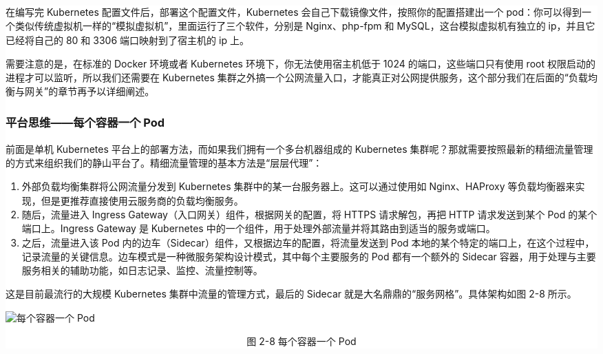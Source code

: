 在编写完 Kubernetes 配置文件后，部署这个配置文件，Kubernetes 会自己下载镜像文件，按照你的配置搭建出一个 pod：你可以得到一个类似传统虚拟机一样的“模拟虚拟机”，里面运行了三个软件，分别是 Nginx、php-fpm 和 MySQL，这台模拟虚拟机有独立的 ip，并且它已经将自己的 80 和 3306 端口映射到了宿主机的 ip 上。

需要注意的是，在标准的 Docker 环境或者 Kubernetes 环境下，你无法使用宿主机低于 1024 的端口，这些端口只有使用 root 权限启动的进程才可以监听，所以我们还需要在 Kubernetes 集群之外搞一个公网流量入口，才能真正对公网提供服务，这个部分我们在后面的“负载均衡与网关”的章节再予以详细阐述。

### 平台思维——每个容器一个 Pod

前面是单机 Kubernetes 平台上的部署方法，而如果我们拥有一个多台机器组成的 Kubernetes 集群呢？那就需要按照最新的精细流量管理的方式来组织我们的静山平台了。精细流量管理的基本方法是“层层代理”：

1. 外部负载均衡集群将公网流量分发到 Kubernetes 集群中的某一台服务器上。这可以通过使用如 Nginx、HAProxy 等负载均衡器来实现，但是更推荐直接使用云服务商的负载均衡服务。
2. 随后，流量进入 Ingress Gateway（入口网关）组件，根据网关的配置，将 HTTPS 请求解包，再把 HTTP 请求发送到某个 Pod 的某个端口上。Ingress Gateway 是 Kubernetes 中的一个组件，用于处理外部流量并将其路由到适当的服务或端口。
3. 之后，流量进入该 Pod 内的边车（Sidecar）组件，又根据边车的配置，将流量发送到 Pod 本地的某个特定的端口上，在这个过程中，记录流量的关键信息。边车模式是一种微服务架构设计模式，其中每个主要服务的 Pod 都有一个额外的 Sidecar 容器，用于处理与主要服务相关的辅助功能，如日志记录、监控、流量控制等。

这是目前最流行的大规模 Kubernetes 集群中流量的管理方式，最后的 Sidecar 就是大名鼎鼎的“服务网格”。具体架构如图 2-8 所示。

![每个容器一个 Pod](/media/1698204307.png)
<center>图 2-8 每个容器一个 Pod</center>

